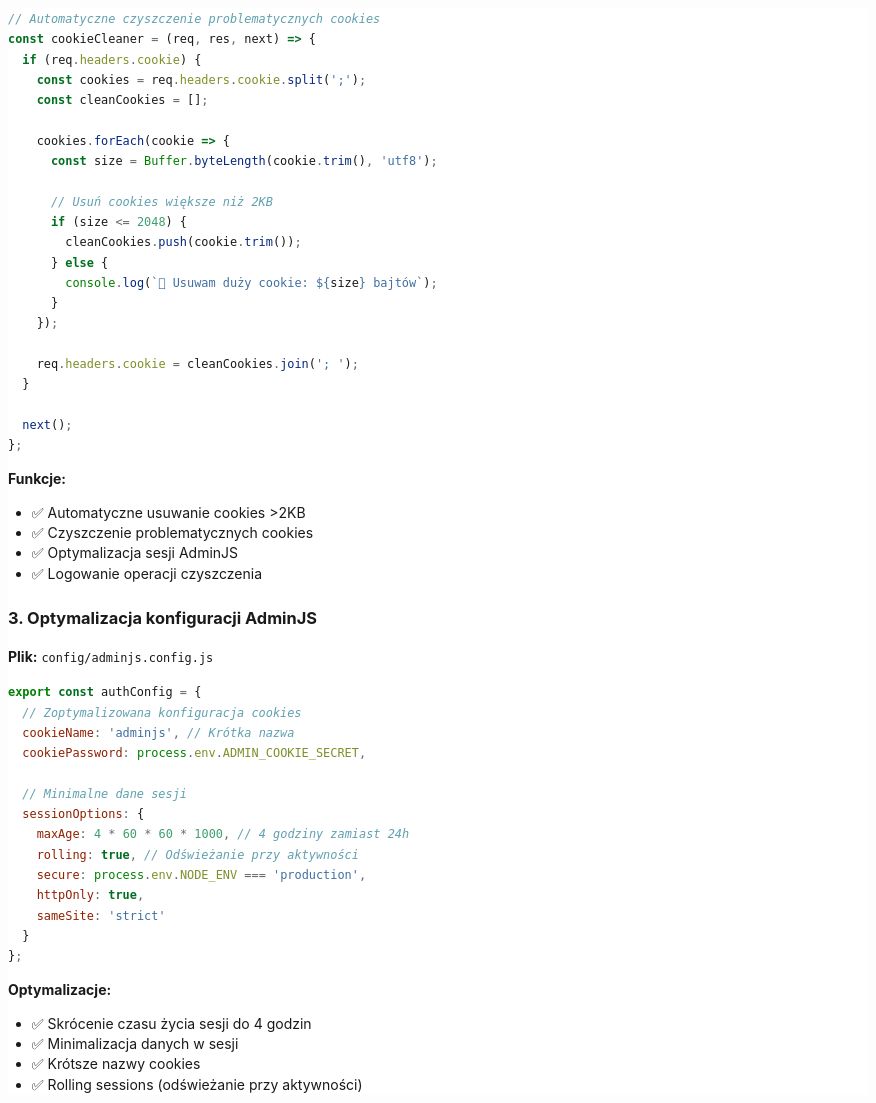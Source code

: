 ```javascript
// Automatyczne czyszczenie problematycznych cookies
const cookieCleaner = (req, res, next) => {
  if (req.headers.cookie) {
    const cookies = req.headers.cookie.split(';');
    const cleanCookies = [];
    
    cookies.forEach(cookie => {
      const size = Buffer.byteLength(cookie.trim(), 'utf8');
      
      // Usuń cookies większe niż 2KB
      if (size <= 2048) {
        cleanCookies.push(cookie.trim());
      } else {
        console.log(`🧹 Usuwam duży cookie: ${size} bajtów`);
      }
    });
    
    req.headers.cookie = cleanCookies.join('; ');
  }
  
  next();
};
```

**Funkcje:**
- ✅ Automatyczne usuwanie cookies >2KB
- ✅ Czyszczenie problematycznych cookies
- ✅ Optymalizacja sesji AdminJS
- ✅ Logowanie operacji czyszczenia

### 3. Optymalizacja konfiguracji AdminJS
**Plik:** `config/adminjs.config.js`

```javascript
export const authConfig = {
  // Zoptymalizowana konfiguracja cookies
  cookieName: 'adminjs', // Krótka nazwa
  cookiePassword: process.env.ADMIN_COOKIE_SECRET,
  
  // Minimalne dane sesji
  sessionOptions: {
    maxAge: 4 * 60 * 60 * 1000, // 4 godziny zamiast 24h
    rolling: true, // Odświeżanie przy aktywności
    secure: process.env.NODE_ENV === 'production',
    httpOnly: true,
    sameSite: 'strict'
  }
};
```

**Optymalizacje:**
- ✅ Skrócenie czasu życia sesji do 4 godzin
- ✅ Minimalizacja danych w sesji
- ✅ Krótsze nazwy cookies
- ✅ Rolling sessions (odświeżanie przy aktywności)
